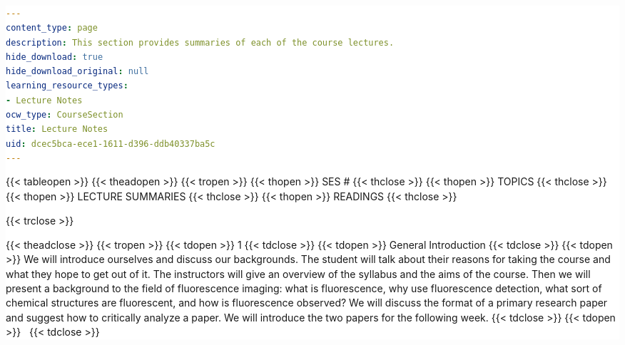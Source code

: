 ```yaml
---
content_type: page
description: This section provides summaries of each of the course lectures.
hide_download: true
hide_download_original: null
learning_resource_types:
- Lecture Notes
ocw_type: CourseSection
title: Lecture Notes
uid: dcec5bca-ece1-1611-d396-ddb40337ba5c
---
```


{{< tableopen >}}
{{< theadopen >}}
{{< tropen >}}
{{< thopen >}}
SES #
{{< thclose >}}
{{< thopen >}}
TOPICS
{{< thclose >}}
{{< thopen >}}
LECTURE SUMMARIES
{{< thclose >}}
{{< thopen >}}
READINGS
{{< thclose >}}

{{< trclose >}}

{{< theadclose >}}
{{< tropen >}}
{{< tdopen >}}
1
{{< tdclose >}}
{{< tdopen >}}
General Introduction
{{< tdclose >}}
{{< tdopen >}}
We will introduce ourselves and discuss our backgrounds. The student will talk about their reasons for taking the course and what they hope to get out of it. The instructors will give an overview of the syllabus and the aims of the course. Then we will present a background to the field of fluorescence imaging: what is fluorescence, why use fluorescence detection, what sort of chemical structures are fluorescent, and how is fluorescence observed? We will discuss the format of a primary research paper and suggest how to critically analyze a paper. We will introduce the two papers for the following week.
{{< tdclose >}}
{{< tdopen >}}
 
{{< tdclose >}}
